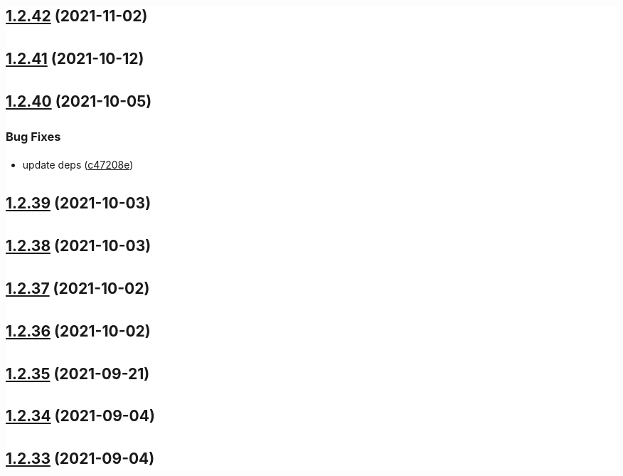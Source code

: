 

## [1.2.42](https://github.com/salesforcecli/plugin-config/compare/v1.2.41...v1.2.42) (2021-11-02)



## [1.2.41](https://github.com/salesforcecli/plugin-config/compare/v1.2.40...v1.2.41) (2021-10-12)



## [1.2.40](https://github.com/salesforcecli/plugin-config/compare/v1.2.39...v1.2.40) (2021-10-05)


### Bug Fixes

* update deps ([c47208e](https://github.com/salesforcecli/plugin-config/commit/c47208e329d2ac9314c2625590918b948400b37e))



## [1.2.39](https://github.com/salesforcecli/plugin-config/compare/v1.2.38...v1.2.39) (2021-10-03)



## [1.2.38](https://github.com/salesforcecli/plugin-config/compare/v1.2.37...v1.2.38) (2021-10-03)



## [1.2.37](https://github.com/salesforcecli/plugin-config/compare/v1.2.36...v1.2.37) (2021-10-02)



## [1.2.36](https://github.com/salesforcecli/plugin-config/compare/v1.2.35...v1.2.36) (2021-10-02)



## [1.2.35](https://github.com/salesforcecli/plugin-config/compare/v1.2.34...v1.2.35) (2021-09-21)



## [1.2.34](https://github.com/salesforcecli/plugin-config/compare/v1.2.33...v1.2.34) (2021-09-04)



## [1.2.33](https://github.com/salesforcecli/plugin-config/compare/v1.2.32...v1.2.33) (2021-09-04)
